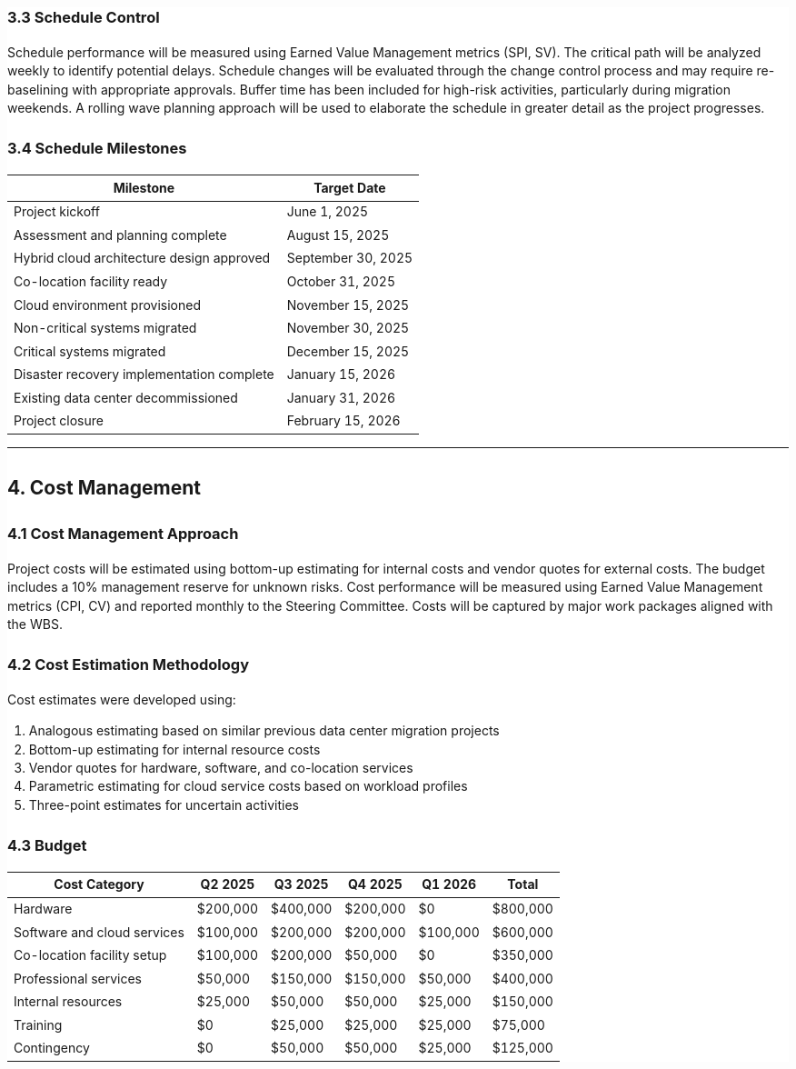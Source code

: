 ### 3.3 Schedule Control
Schedule performance will be measured using Earned Value Management metrics (SPI, SV). The critical path will be analyzed weekly to identify potential delays. Schedule changes will be evaluated through the change control process and may require re-baselining with appropriate approvals. Buffer time has been included for high-risk activities, particularly during migration weekends. A rolling wave planning approach will be used to elaborate the schedule in greater detail as the project progresses.

### 3.4 Schedule Milestones

| Milestone | Target Date |
|-----------|-------------|
| Project kickoff | June 1, 2025 |
| Assessment and planning complete | August 15, 2025 |
| Hybrid cloud architecture design approved | September 30, 2025 |
| Co-location facility ready | October 31, 2025 |
| Cloud environment provisioned | November 15, 2025 |
| Non-critical systems migrated | November 30, 2025 |
| Critical systems migrated | December 15, 2025 |
| Disaster recovery implementation complete | January 15, 2026 |
| Existing data center decommissioned | January 31, 2026 |
| Project closure | February 15, 2026 |

---

## 4. Cost Management

### 4.1 Cost Management Approach
Project costs will be estimated using bottom-up estimating for internal costs and vendor quotes for external costs. The budget includes a 10% management reserve for unknown risks. Cost performance will be measured using Earned Value Management metrics (CPI, CV) and reported monthly to the Steering Committee. Costs will be captured by major work packages aligned with the WBS.

### 4.2 Cost Estimation Methodology
Cost estimates were developed using:
1. Analogous estimating based on similar previous data center migration projects
2. Bottom-up estimating for internal resource costs
3. Vendor quotes for hardware, software, and co-location services
4. Parametric estimating for cloud service costs based on workload profiles
5. Three-point estimates for uncertain activities

### 4.3 Budget

| Cost Category | Q2 2025 | Q3 2025 | Q4 2025 | Q1 2026 | Total |
|---------------|---------|---------|---------|---------|-------|
| Hardware | $200,000 | $400,000 | $200,000 | $0 | $800,000 |
| Software and cloud services | $100,000 | $200,000 | $200,000 | $100,000 | $600,000 |
| Co-location facility setup | $100,000 | $200,000 | $50,000 | $0 | $350,000 |
| Professional services | $50,000 | $150,000 | $150,000 | $50,000 | $400,000 |
| Internal resources | $25,000 | $50,000 | $50,000 | $25,000 | $150,000 |
| Training | $0 | $25,000 | $25,000 | $25,000 | $75,000 |
| Contingency | $0 | $50,000 | $50,000 | $25,000 | $125,000 |
